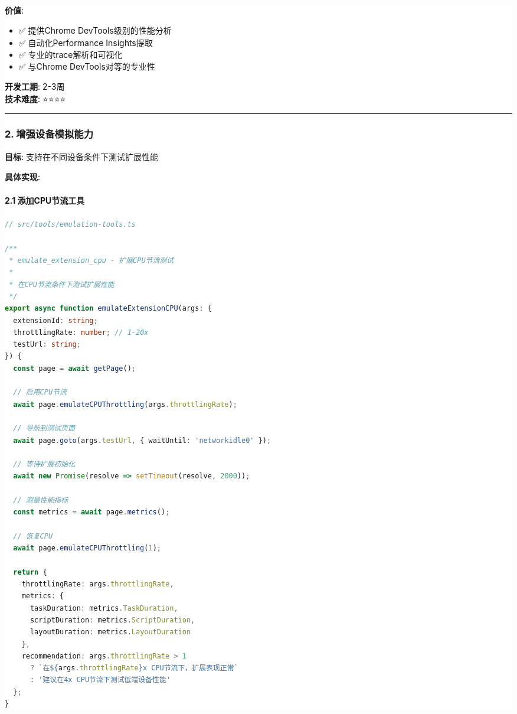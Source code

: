 **价值**:
- ✅ 提供Chrome DevTools级别的性能分析
- ✅ 自动化Performance Insights提取
- ✅ 专业的trace解析和可视化
- ✅ 与Chrome DevTools对等的专业性

**开发工期**: 2-3周  
**技术难度**: ⭐⭐⭐⭐

---

### 2. 增强设备模拟能力

**目标**: 支持在不同设备条件下测试扩展性能

**具体实现**:

#### 2.1 添加CPU节流工具

```typescript
// src/tools/emulation-tools.ts

/**
 * emulate_extension_cpu - 扩展CPU节流测试
 * 
 * 在CPU节流条件下测试扩展性能
 */
export async function emulateExtensionCPU(args: {
  extensionId: string;
  throttlingRate: number; // 1-20x
  testUrl: string;
}) {
  const page = await getPage();
  
  // 启用CPU节流
  await page.emulateCPUThrottling(args.throttlingRate);
  
  // 导航到测试页面
  await page.goto(args.testUrl, { waitUntil: 'networkidle0' });
  
  // 等待扩展初始化
  await new Promise(resolve => setTimeout(resolve, 2000));
  
  // 测量性能指标
  const metrics = await page.metrics();
  
  // 恢复CPU
  await page.emulateCPUThrottling(1);
  
  return {
    throttlingRate: args.throttlingRate,
    metrics: {
      taskDuration: metrics.TaskDuration,
      scriptDuration: metrics.ScriptDuration,
      layoutDuration: metrics.LayoutDuration
    },
    recommendation: args.throttlingRate > 1 
      ? `在${args.throttlingRate}x CPU节流下，扩展表现正常`
      : '建议在4x CPU节流下测试低端设备性能'
  };
}
```
